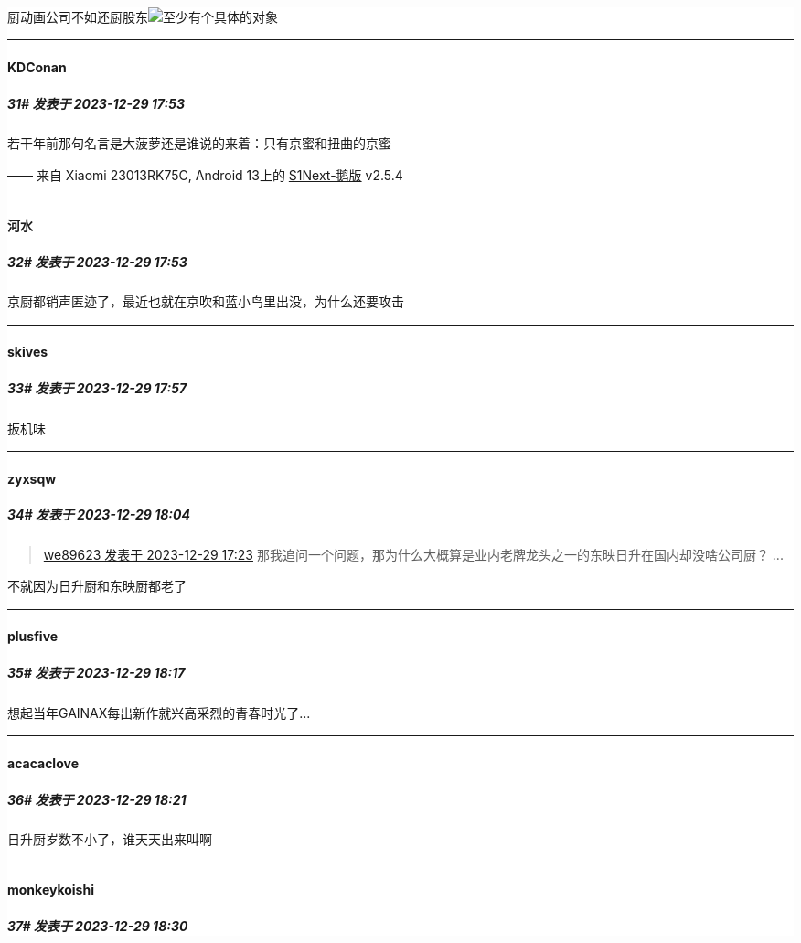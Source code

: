 厨动画公司不如还厨股东<img src="https://static.saraba1st.com/image/smiley/face2017/067.png" referrerpolicy="no-referrer">至少有个具体的对象


*****

####  KDConan  
##### 31#       发表于 2023-12-29 17:53

若干年前那句名言是大菠萝还是谁说的来着：只有京蜜和扭曲的京蜜

—— 来自 Xiaomi 23013RK75C, Android 13上的 [S1Next-鹅版](https://github.com/ykrank/S1-Next/releases) v2.5.4

*****

####  河水  
##### 32#       发表于 2023-12-29 17:53

京厨都销声匿迹了，最近也就在京吹和蓝小鸟里出没，为什么还要攻击

*****

####  skives  
##### 33#       发表于 2023-12-29 17:57

扳机味

*****

####  zyxsqw  
##### 34#       发表于 2023-12-29 18:04

<blockquote><a href="httphttps://bbs.saraba1st.com/2b/forum.php?mod=redirect&amp;goto=findpost&amp;pid=63477710&amp;ptid=2165891" target="_blank">we89623 发表于 2023-12-29 17:23</a>
那我追问一个问题，那为什么大概算是业内老牌龙头之一的东映日升在国内却没啥公司厨？ ...</blockquote>
不就因为日升厨和东映厨都老了

*****

####  plusfive  
##### 35#       发表于 2023-12-29 18:17

想起当年GAINAX每出新作就兴高采烈的青春时光了...

*****

####  acacaclove  
##### 36#       发表于 2023-12-29 18:21

日升厨岁数不小了，谁天天出来叫啊

*****

####  monkeykoishi  
##### 37#       发表于 2023-12-29 18:30

